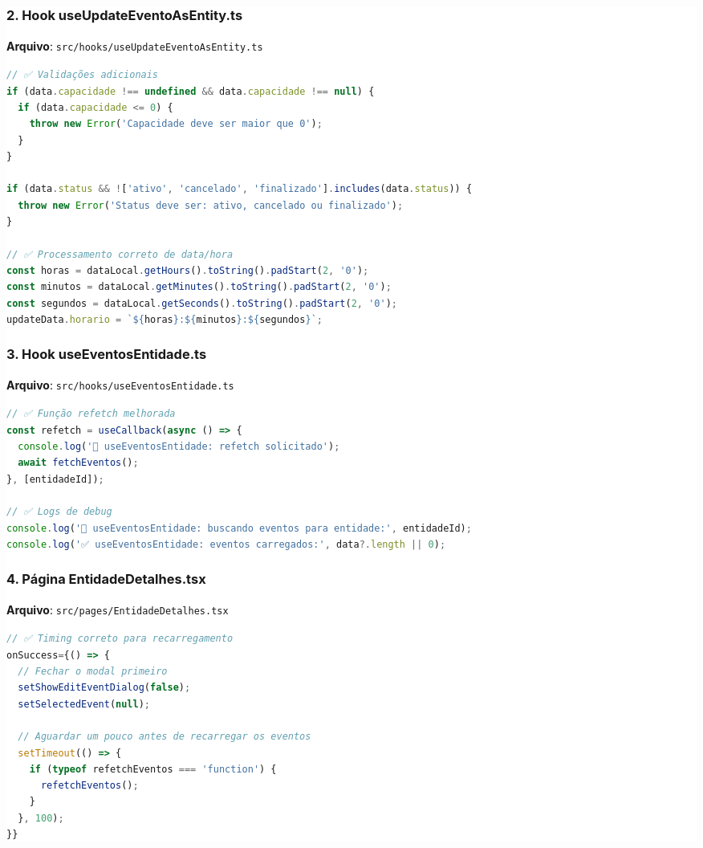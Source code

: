 ### 2. **Hook useUpdateEventoAsEntity.ts**
**Arquivo**: `src/hooks/useUpdateEventoAsEntity.ts`

```typescript
// ✅ Validações adicionais
if (data.capacidade !== undefined && data.capacidade !== null) {
  if (data.capacidade <= 0) {
    throw new Error('Capacidade deve ser maior que 0');
  }
}

if (data.status && !['ativo', 'cancelado', 'finalizado'].includes(data.status)) {
  throw new Error('Status deve ser: ativo, cancelado ou finalizado');
}

// ✅ Processamento correto de data/hora
const horas = dataLocal.getHours().toString().padStart(2, '0');
const minutos = dataLocal.getMinutes().toString().padStart(2, '0');
const segundos = dataLocal.getSeconds().toString().padStart(2, '0');
updateData.horario = `${horas}:${minutos}:${segundos}`;
```

### 3. **Hook useEventosEntidade.ts**
**Arquivo**: `src/hooks/useEventosEntidade.ts`

```typescript
// ✅ Função refetch melhorada
const refetch = useCallback(async () => {
  console.log('🔄 useEventosEntidade: refetch solicitado');
  await fetchEventos();
}, [entidadeId]);

// ✅ Logs de debug
console.log('🔄 useEventosEntidade: buscando eventos para entidade:', entidadeId);
console.log('✅ useEventosEntidade: eventos carregados:', data?.length || 0);
```

### 4. **Página EntidadeDetalhes.tsx**
**Arquivo**: `src/pages/EntidadeDetalhes.tsx`

```typescript
// ✅ Timing correto para recarregamento
onSuccess={() => {
  // Fechar o modal primeiro
  setShowEditEventDialog(false);
  setSelectedEvent(null);
  
  // Aguardar um pouco antes de recarregar os eventos
  setTimeout(() => {
    if (typeof refetchEventos === 'function') {
      refetchEventos();
    }
  }, 100);
}}
```
